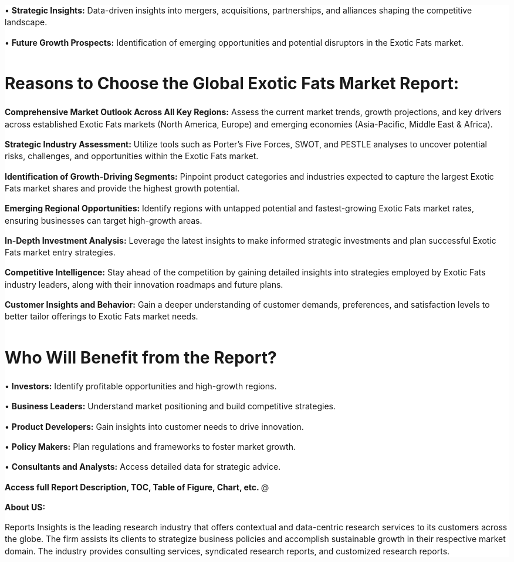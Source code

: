 • <strong>Strategic Insights:</strong> Data-driven insights into mergers, acquisitions, partnerships, and alliances shaping the competitive landscape.

• <strong>Future Growth Prospects:</strong> Identification of emerging opportunities and potential disruptors in the Exotic Fats market.

# <strong>Reasons to Choose the Global Exotic Fats Market Report:</strong>

<strong>Comprehensive Market Outlook Across All Key Regions:</strong>
Assess the current market trends, growth projections, and key drivers across established Exotic Fats markets (North America, Europe) and emerging economies (Asia-Pacific, Middle East & Africa).

<strong>Strategic Industry Assessment:</strong>
Utilize tools such as Porter’s Five Forces, SWOT, and PESTLE analyses to uncover potential risks, challenges, and opportunities within the Exotic Fats market.

<strong>Identification of Growth-Driving Segments:</strong>
Pinpoint product categories and industries expected to capture the largest Exotic Fats market shares and provide the highest growth potential.

<strong>Emerging Regional Opportunities:</strong>
Identify regions with untapped potential and fastest-growing Exotic Fats market rates, ensuring businesses can target high-growth areas.

<strong>In-Depth Investment Analysis:</strong>
Leverage the latest insights to make informed strategic investments and plan successful Exotic Fats market entry strategies.

<strong>Competitive Intelligence:</strong>
Stay ahead of the competition by gaining detailed insights into strategies employed by Exotic Fats industry leaders, along with their innovation roadmaps and future plans.

<strong>Customer Insights and Behavior:</strong>
Gain a deeper understanding of customer demands, preferences, and satisfaction levels to better tailor offerings to Exotic Fats market needs.

# <strong>Who Will Benefit from the Report?</strong>

• <strong>Investors:</strong> Identify profitable opportunities and high-growth regions.

• <strong>Business Leaders:</strong> Understand market positioning and build competitive strategies.

• <strong>Product Developers:</strong> Gain insights into customer needs to drive innovation.

• <strong>Policy Makers:</strong> Plan regulations and frameworks to foster market growth.

• <strong>Consultants and Analysts:</strong> Access detailed data for strategic advice.
</ul>
<strong>Access full Report Description, TOC, Table of Figure, Chart, etc. </strong>@  <a href= style=color:#0000ff;></a></font>

<strong><strong>About US</strong>:</strong>

Reports Insights is the leading research industry that offers contextual and data-centric research services to its customers across the globe. The firm assists its clients to strategize business policies and accomplish sustainable growth in their respective market domain. The industry provides consulting services, syndicated research reports, and customized research reports.
